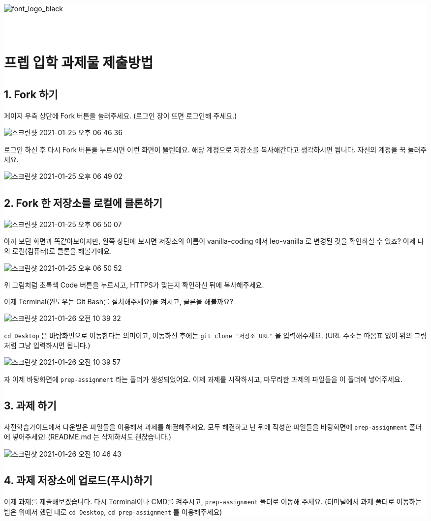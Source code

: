 ![font_logo_black](https://user-images.githubusercontent.com/69792673/105793627-cf405900-5fcc-11eb-9180-e43db8cb114e.png)
<br/>
<br/>
<br/>

# 프렙 입학 과제물 제출방법

## 1. Fork 하기

페이지 우측 상단에 Fork 버튼을 눌러주세요. (로그인 창이 뜨면 로그인해 주세요.)

<img width="1552" alt="스크린샷 2021-01-25 오후 06 46 36" src="https://user-images.githubusercontent.com/69792673/105689142-bc327800-5f3d-11eb-8058-1f0d74490f8b.png">

로그인 하신 후 다시 Fork 버튼을 누르시면 이런 화면이 뜰텐데요. 해당 계정으로 저장소를 복사해간다고 생각하시면 됩니다. 자신의 계정을 꾹 눌러주세요.

<img width="1552" alt="스크린샷 2021-01-25 오후 06 49 02" src="https://user-images.githubusercontent.com/69792673/105689395-0ca9d580-5f3e-11eb-94a9-adf0597f3e32.png">

## 2. Fork 한 저장소를 로컬에 클론하기

<img width="1552" alt="스크린샷 2021-01-25 오후 06 50 07" src="https://user-images.githubusercontent.com/69792673/105689508-2fd48500-5f3e-11eb-9aff-5cd84cba6a41.png">

아까 보던 화면과 똑같아보이지만, 왼쪽 상단에 보시면 저장소의 이름이 vanilla-coding 에서 leo-vanilla 로 변경된 것을 확인하실 수 있죠? 이제 나의 로컬(컴퓨터)로 클론을 해볼거예요.

<img width="1552" alt="스크린샷 2021-01-25 오후 06 50 52" src="https://user-images.githubusercontent.com/69792673/105689598-4ed31700-5f3e-11eb-9ced-ebc835bc3000.png">

위 그림처럼 초록색 Code 버튼을 누르시고, HTTPS가 맞는지 확인하신 뒤에 복사해주세요.

이제 Terminal(윈도우는 [Git Bash](https://gitforwindows.org/)를 설치해주세요)을 켜시고, 클론을 해볼까요?

<img width="1244" alt="스크린샷 2021-01-26 오전 10 39 32" src="https://user-images.githubusercontent.com/69792673/105788238-6ef8e980-5fc3-11eb-856f-5e15286b7c30.png">

`cd Desktop` 은 바탕화면으로 이동한다는 의미이고, 이동하신 후에는 `git clone "저장소 URL"` 을 입력해주세요. (URL 주소는 따옴표 없이 위의 그림처럼 그냥 입력하시면 됩니다.) 

<img width="1244" alt="스크린샷 2021-01-26 오전 10 39 57" src="https://user-images.githubusercontent.com/69792673/105788291-8afc8b00-5fc3-11eb-867f-f6a8286a7567.png">

자 이제 바탕화면에 `prep-assignment` 라는 폴더가 생성되었어요. 이제 과제를 시작하시고, 마무리한 과제의 파일들을 이 폴더에 넣어주세요.

## 3. 과제 하기

사전학습가이드에서 다운받은 파일들을 이용해서 과제를 해결해주세요. 모두 해결하고 난 뒤에 작성한 파일들을 바탕화면에 `prep-assignment` 폴더에 넣어주세요! (README.md 는 삭제하셔도 괜찮습니다.)

<img width="1032" alt="스크린샷 2021-01-26 오전 10 46 43" src="https://user-images.githubusercontent.com/69792673/105788401-cc8d3600-5fc3-11eb-9c49-e1e9a55f4383.png">

## 4. 과제 저장소에 업로드(푸시)하기

이제 과제를 제출해보겠습니다. 다시 Terminal이나 CMD를 켜주시고, `prep-assignment` 폴더로 이동해 주세요. (터미널에서 과제 폴더로 이동하는 법은 위에서 했던 대로 `cd Desktop`, `cd prep-assignment` 를 이용해주세요)
